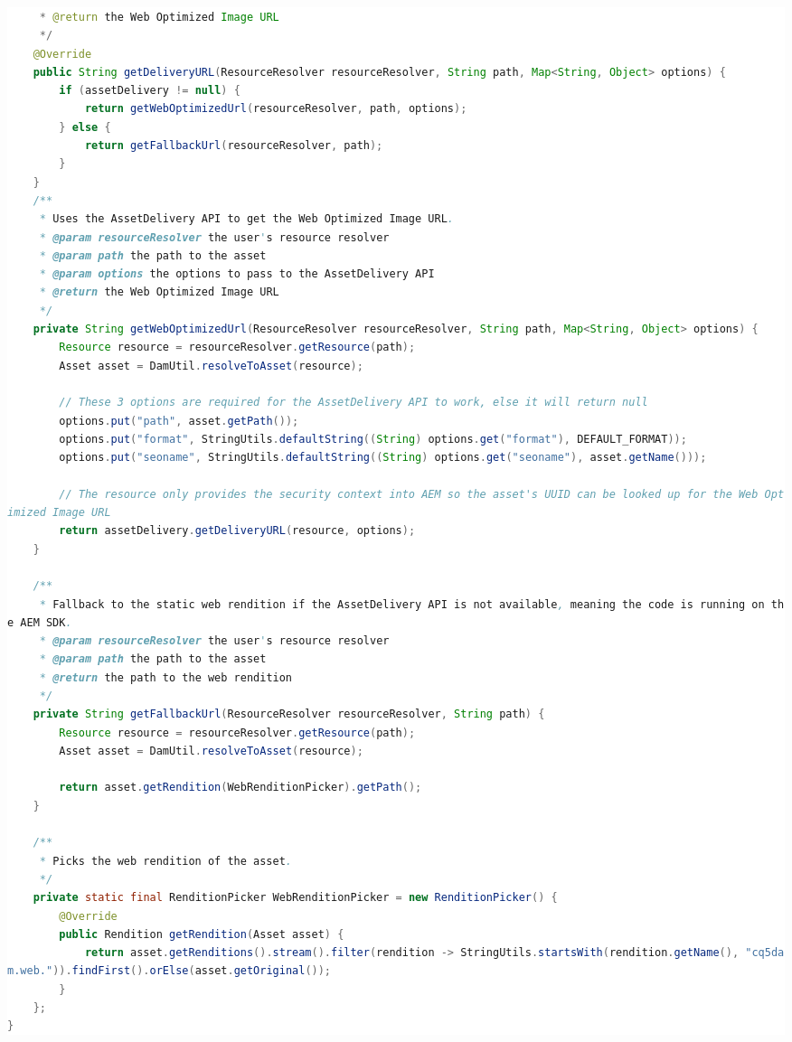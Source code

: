 ```java
     * @return the Web Optimized Image URL
     */
    @Override
    public String getDeliveryURL(ResourceResolver resourceResolver, String path, Map<String, Object> options) {
        if (assetDelivery != null) {
            return getWebOptimizedUrl(resourceResolver, path, options);
        } else {
            return getFallbackUrl(resourceResolver, path);
        }
    }
    /**
     * Uses the AssetDelivery API to get the Web Optimized Image URL.
     * @param resourceResolver the user's resource resolver
     * @param path the path to the asset
     * @param options the options to pass to the AssetDelivery API
     * @return the Web Optimized Image URL
     */
    private String getWebOptimizedUrl(ResourceResolver resourceResolver, String path, Map<String, Object> options) {
        Resource resource = resourceResolver.getResource(path);
        Asset asset = DamUtil.resolveToAsset(resource);

        // These 3 options are required for the AssetDelivery API to work, else it will return null
        options.put("path", asset.getPath());
        options.put("format", StringUtils.defaultString((String) options.get("format"), DEFAULT_FORMAT));
        options.put("seoname", StringUtils.defaultString((String) options.get("seoname"), asset.getName()));

        // The resource only provides the security context into AEM so the asset's UUID can be looked up for the Web Optimized Image URL
        return assetDelivery.getDeliveryURL(resource, options);
    }

    /**
     * Fallback to the static web rendition if the AssetDelivery API is not available, meaning the code is running on the AEM SDK.
     * @param resourceResolver the user's resource resolver
     * @param path the path to the asset
     * @return the path to the web rendition
     */
    private String getFallbackUrl(ResourceResolver resourceResolver, String path) {
        Resource resource = resourceResolver.getResource(path);
        Asset asset = DamUtil.resolveToAsset(resource);

        return asset.getRendition(WebRenditionPicker).getPath();
    }

    /**
     * Picks the web rendition of the asset.
     */
    private static final RenditionPicker WebRenditionPicker = new RenditionPicker() {
        @Override
        public Rendition getRendition(Asset asset) {
            return asset.getRenditions().stream().filter(rendition -> StringUtils.startsWith(rendition.getName(), "cq5dam.web.")).findFirst().orElse(asset.getOriginal());
        }
    };
}
```
